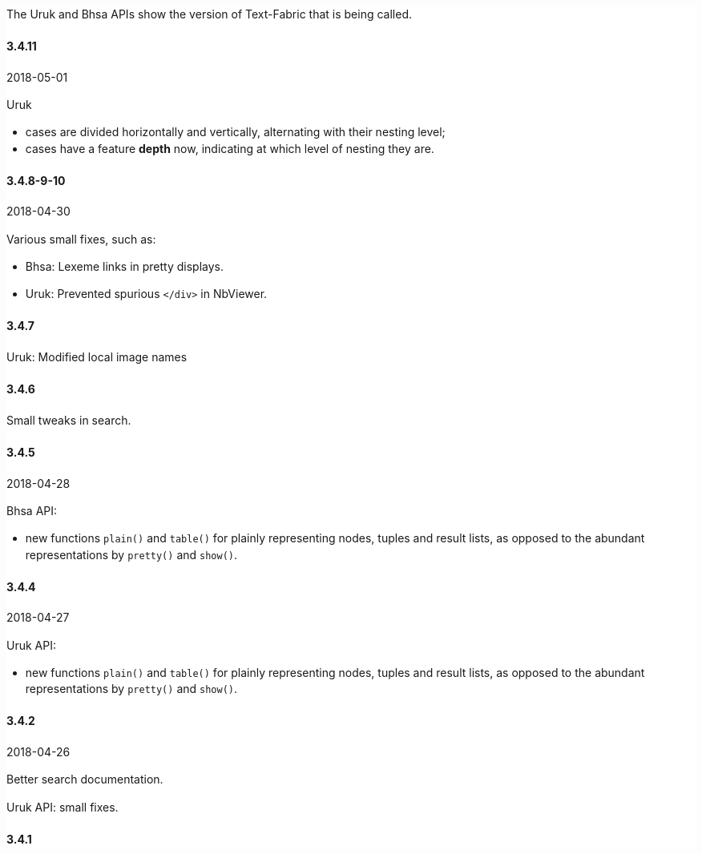 The Uruk and Bhsa APIs show the version of Text-Fabric that is being called.

#### 3.4.11

2018-05-01

Uruk

*   cases are divided horizontally and vertically, alternating with their
    nesting level;
*   cases have a feature **depth** now, indicating at which level of nesting they
    are.

#### 3.4.8-9-10

2018-04-30

Various small fixes, such as:

*   Bhsa: Lexeme links in pretty displays.

*   Uruk: Prevented spurious `</div>` in NbViewer.

#### 3.4.7

Uruk: Modified local image names

#### 3.4.6

Small tweaks in search.

#### 3.4.5

2018-04-28

Bhsa API:

*   new functions `plain()` and `table()` for plainly representing nodes, tuples
    and result lists, as opposed to the abundant representations by `pretty()` and
    `show()`.

#### 3.4.4

2018-04-27

Uruk API:

*   new functions `plain()` and `table()` for plainly representing nodes, tuples
    and result lists, as opposed to the abundant representations by `pretty()` and
    `show()`.

#### 3.4.2

2018-04-26

Better search documentation.

Uruk API: small fixes.

#### 3.4.1
